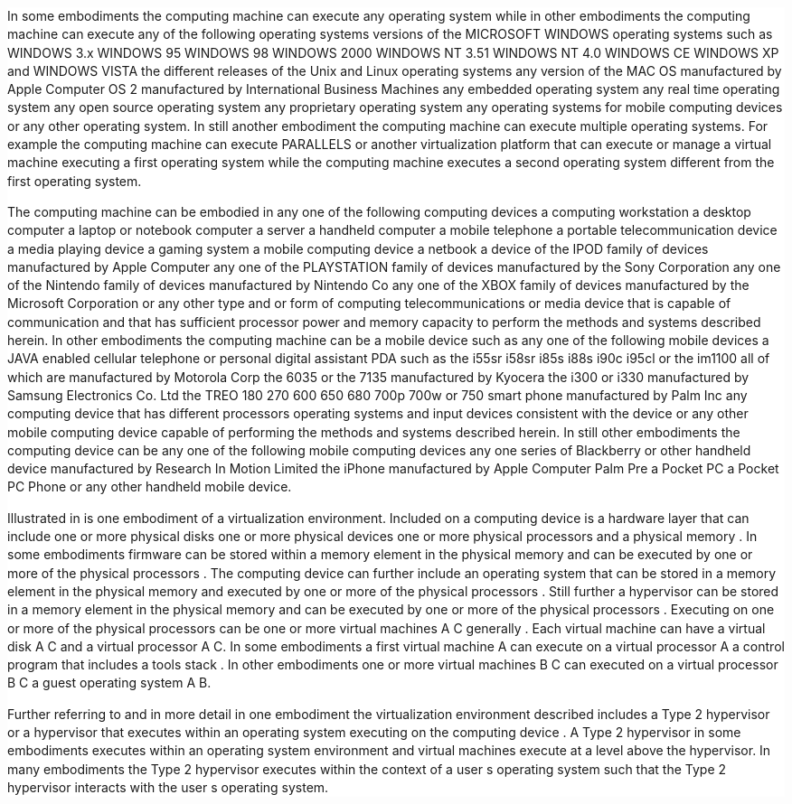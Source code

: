 In some embodiments the computing machine can execute any operating system while in other embodiments the computing machine can execute any of the following operating systems versions of the MICROSOFT WINDOWS operating systems such as WINDOWS 3.x WINDOWS 95 WINDOWS 98 WINDOWS 2000 WINDOWS NT 3.51 WINDOWS NT 4.0 WINDOWS CE WINDOWS XP and WINDOWS VISTA the different releases of the Unix and Linux operating systems any version of the MAC OS manufactured by Apple Computer OS 2 manufactured by International Business Machines any embedded operating system any real time operating system any open source operating system any proprietary operating system any operating systems for mobile computing devices or any other operating system. In still another embodiment the computing machine can execute multiple operating systems. For example the computing machine can execute PARALLELS or another virtualization platform that can execute or manage a virtual machine executing a first operating system while the computing machine executes a second operating system different from the first operating system.

The computing machine can be embodied in any one of the following computing devices a computing workstation a desktop computer a laptop or notebook computer a server a handheld computer a mobile telephone a portable telecommunication device a media playing device a gaming system a mobile computing device a netbook a device of the IPOD family of devices manufactured by Apple Computer any one of the PLAYSTATION family of devices manufactured by the Sony Corporation any one of the Nintendo family of devices manufactured by Nintendo Co any one of the XBOX family of devices manufactured by the Microsoft Corporation or any other type and or form of computing telecommunications or media device that is capable of communication and that has sufficient processor power and memory capacity to perform the methods and systems described herein. In other embodiments the computing machine can be a mobile device such as any one of the following mobile devices a JAVA enabled cellular telephone or personal digital assistant PDA such as the i55sr i58sr i85s i88s i90c i95cl or the im1100 all of which are manufactured by Motorola Corp the 6035 or the 7135 manufactured by Kyocera the i300 or i330 manufactured by Samsung Electronics Co. Ltd the TREO 180 270 600 650 680 700p 700w or 750 smart phone manufactured by Palm Inc any computing device that has different processors operating systems and input devices consistent with the device or any other mobile computing device capable of performing the methods and systems described herein. In still other embodiments the computing device can be any one of the following mobile computing devices any one series of Blackberry or other handheld device manufactured by Research In Motion Limited the iPhone manufactured by Apple Computer Palm Pre a Pocket PC a Pocket PC Phone or any other handheld mobile device.

Illustrated in is one embodiment of a virtualization environment. Included on a computing device is a hardware layer that can include one or more physical disks one or more physical devices one or more physical processors and a physical memory . In some embodiments firmware can be stored within a memory element in the physical memory and can be executed by one or more of the physical processors . The computing device can further include an operating system that can be stored in a memory element in the physical memory and executed by one or more of the physical processors . Still further a hypervisor can be stored in a memory element in the physical memory and can be executed by one or more of the physical processors . Executing on one or more of the physical processors can be one or more virtual machines A C generally . Each virtual machine can have a virtual disk A C and a virtual processor A C. In some embodiments a first virtual machine A can execute on a virtual processor A a control program that includes a tools stack . In other embodiments one or more virtual machines B C can executed on a virtual processor B C a guest operating system A B.

Further referring to and in more detail in one embodiment the virtualization environment described includes a Type 2 hypervisor or a hypervisor that executes within an operating system executing on the computing device . A Type 2 hypervisor in some embodiments executes within an operating system environment and virtual machines execute at a level above the hypervisor. In many embodiments the Type 2 hypervisor executes within the context of a user s operating system such that the Type 2 hypervisor interacts with the user s operating system.
